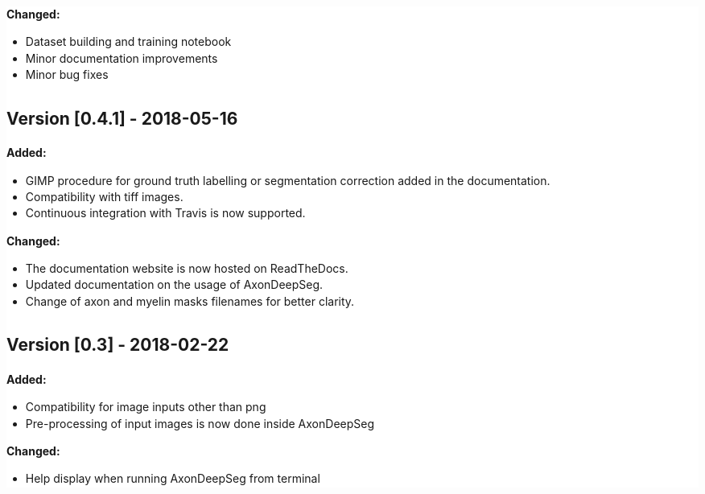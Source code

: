 **Changed:**

- Dataset building and training notebook
- Minor documentation improvements
- Minor bug fixes

Version [0.4.1] - 2018-05-16
-------------------------------------------------------------------------------

**Added:**

- GIMP procedure for ground truth labelling or segmentation correction added in the documentation.
- Compatibility with tiff images.
- Continuous integration with Travis is now supported.

**Changed:**

- The documentation website is now hosted on ReadTheDocs.
- Updated documentation on the usage of AxonDeepSeg.
- Change of axon and myelin masks filenames for better clarity.

Version [0.3] - 2018-02-22
-------------------------------------------------------------------------------

**Added:**

- Compatibility for image inputs other than png
- Pre-processing of input images is now done inside AxonDeepSeg

**Changed:**

- Help display when running AxonDeepSeg from terminal
